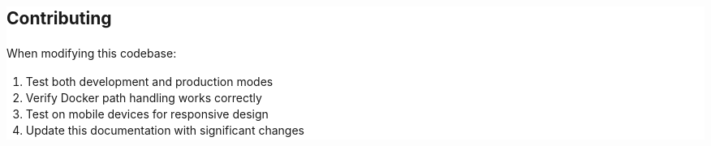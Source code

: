 ## Contributing
When modifying this codebase:
1. Test both development and production modes
2. Verify Docker path handling works correctly
3. Test on mobile devices for responsive design
4. Update this documentation with significant changes
